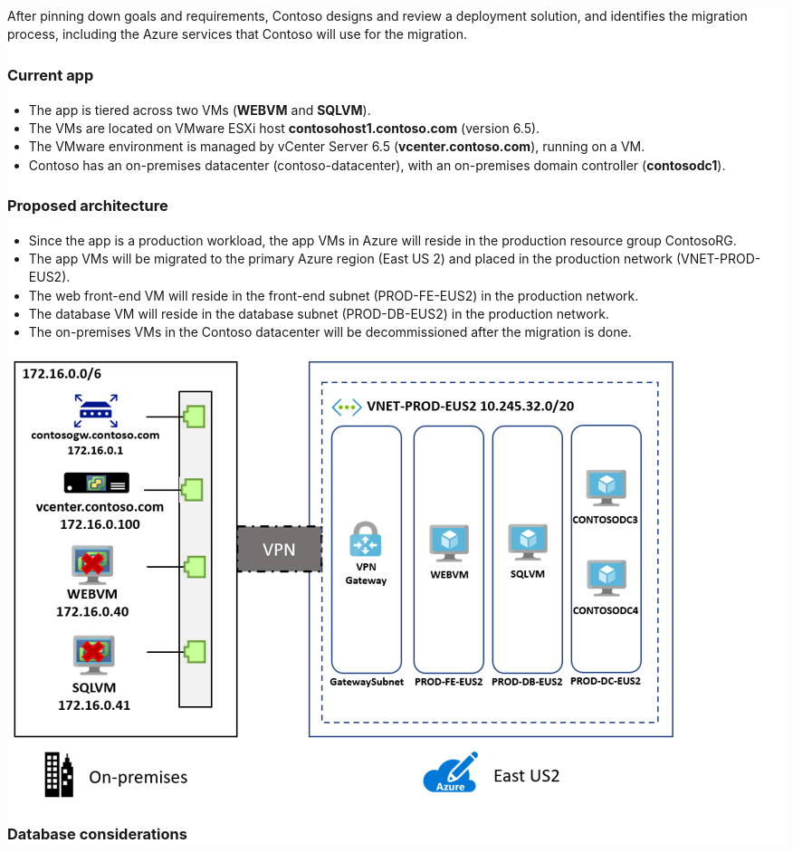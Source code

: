 After pinning down goals and requirements, Contoso designs and review a deployment solution, and identifies the migration process, including the Azure services that Contoso will use for the migration.

### Current app

- The app is tiered across two VMs (**WEBVM** and **SQLVM**).
- The VMs are located on VMware ESXi host **contosohost1.contoso.com** (version 6.5).
- The VMware environment is managed by vCenter Server 6.5 (**vcenter.contoso.com**), running on a VM.
- Contoso has an on-premises datacenter (contoso-datacenter), with an on-premises domain controller (**contosodc1**).

### Proposed architecture

- Since the app is a production workload, the app VMs in Azure will reside in the production resource group ContosoRG.
- The app VMs will be migrated to the primary Azure region (East US 2) and placed in the production network (VNET-PROD-EUS2).
- The web front-end VM will reside in the front-end subnet (PROD-FE-EUS2) in the production network.
- The database VM will reside in the database subnet (PROD-DB-EUS2) in the production network.
- The on-premises VMs in the Contoso datacenter will be decommissioned after the migration is done.

![Scenario architecture](./media/contoso-migration-rehost-vm/architecture.png)

### Database considerations
